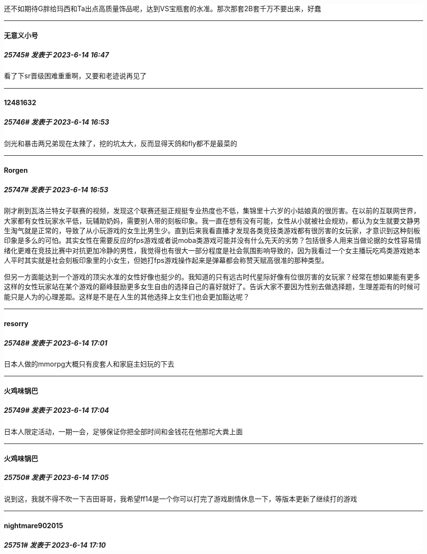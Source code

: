 还不如期待G胖给玛西和Ta出点高质量饰品呢，达到VS宝瓶套的水准。那次那套2B套千万不要出来，好蠢

*****

####  无意义小号  
##### 25745#       发表于 2023-6-14 16:47

看了下sr晋级困难重重啊，又要和老迹说再见了

*****

####  12481632  
##### 25746#       发表于 2023-6-14 16:53

剑光和暴击两兄弟现在太辣了，挖的坑太大，反而显得天鸽和fly都不是最菜的

*****

####  Rorgen  
##### 25747#       发表于 2023-6-14 16:53

刚才刷到瓦洛兰特女子联赛的视频，发现这个联赛还挺正规挺专业热度也不低，集锦里十六岁的小姑娘真的很厉害。在以前的互联网世界，大家都有女性玩家水平低，玩辅助奶妈，需要别人带的刻板印象。我一直在想有没有可能，女性从小就被社会规劝，都认为女生就要文静男生淘气就是正常的，导致了从小玩游戏的女生比男生少。直到后来我看直播才发现各类竞技类游戏都有很厉害的女玩家，才意识到这种刻板印象是多么的可怕。其实女性在需要反应的fps游戏或者说moba类游戏可能并没有什么先天的劣势？包括很多人用来当做论据的女性容易情绪化更难在竞技比赛中对抗更加冷静的男性，我觉得也有很大一部分程度是社会氛围影响导致的，因为我看过一个女主播玩吃鸡类游戏她本人平时其实就是社会刻板印象里的小女生，但她打fps游戏操作起来是弹幕都会称赞天赋高很准的那种类型。

但另一方面能达到一个游戏的顶尖水准的女性好像也挺少的。我知道的只有远古时代星际好像有位很厉害的女玩家？经常在想如果能有更多这样的女性玩家站在某个游戏的巅峰鼓励更多女生自由的选择自己的喜好就好了。告诉大家不要因为性别去做选择题，生理差距有的时候可能只是人为的心理差距。这样是不是在人生的其他选择上女生们也会更加豁达呢？


*****

####  resorry  
##### 25748#       发表于 2023-6-14 17:01

日本人做的mmorpg大概只有皮套人和家庭主妇玩的下去


*****

####  火鸡味锅巴  
##### 25749#       发表于 2023-6-14 17:04

日本人限定活动，一期一会，足够保证你把全部时间和金钱花在他那坨大粪上面

*****

####  火鸡味锅巴  
##### 25750#       发表于 2023-6-14 17:05

说到这，我就不得不吹一下吉田哥哥，我希望ff14是一个你可以打完了游戏剧情休息一下，等版本更新了继续打的游戏

*****

####  nightmare902015  
##### 25751#       发表于 2023-6-14 17:10
